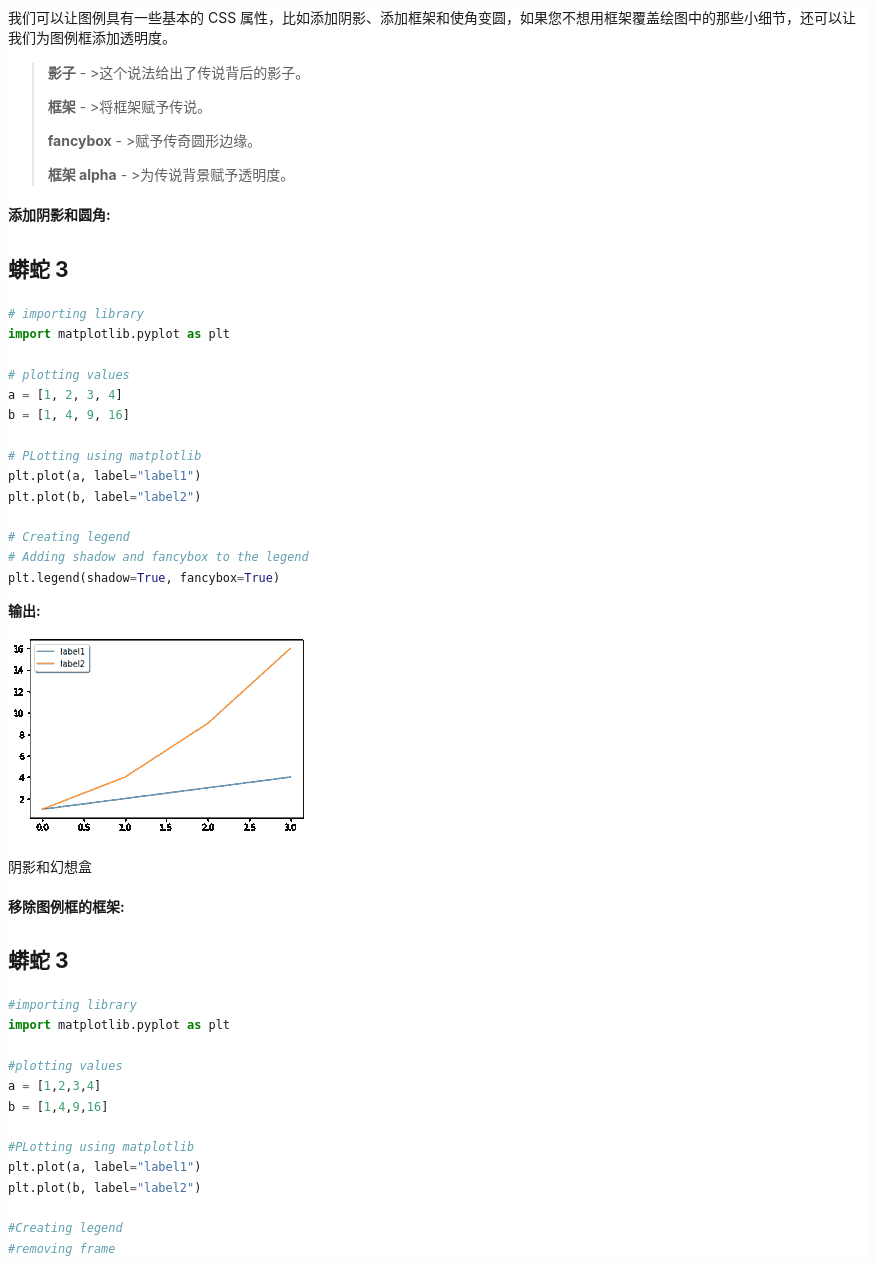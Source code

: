 我们可以让图例具有一些基本的 CSS 属性，比如添加阴影、添加框架和使角变圆，如果您不想用框架覆盖绘图中的那些小细节，还可以让我们为图例框添加透明度。

> **影子** - >这个说法给出了传说背后的影子。
> 
> **框架** - >将框架赋予传说。
> 
> **fancybox** - >赋予传奇圆形边缘。
> 
> **框架 alpha** - >为传说背景赋予透明度。

#### 添加阴影和圆角:

## 蟒蛇 3

```py
# importing library
import matplotlib.pyplot as plt

# plotting values
a = [1, 2, 3, 4]
b = [1, 4, 9, 16]

# PLotting using matplotlib
plt.plot(a, label="label1")
plt.plot(b, label="label2")

# Creating legend
# Adding shadow and fancybox to the legend
plt.legend(shadow=True, fancybox=True)
```

**输出:**

![](img/235e0900e3f689b943b88a6c89d2d89e.png)

阴影和幻想盒

#### 移除图例框的框架:

## 蟒蛇 3

```py
#importing library
import matplotlib.pyplot as plt

#plotting values
a = [1,2,3,4]
b = [1,4,9,16]

#PLotting using matplotlib
plt.plot(a, label="label1")
plt.plot(b, label="label2")

#Creating legend
#removing frame
```